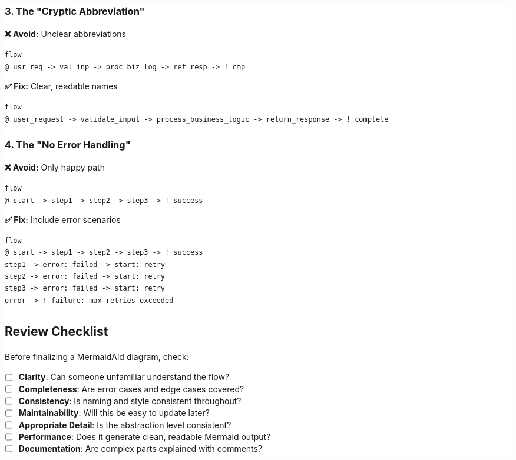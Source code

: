 ### 3. The "Cryptic Abbreviation"

**❌ Avoid:** Unclear abbreviations
```mad
flow
@ usr_req -> val_inp -> proc_biz_log -> ret_resp -> ! cmp
```

**✅ Fix:** Clear, readable names
```mad
flow
@ user_request -> validate_input -> process_business_logic -> return_response -> ! complete
```

### 4. The "No Error Handling"

**❌ Avoid:** Only happy path
```mad
flow
@ start -> step1 -> step2 -> step3 -> ! success
```

**✅ Fix:** Include error scenarios
```mad
flow
@ start -> step1 -> step2 -> step3 -> ! success
step1 -> error: failed -> start: retry
step2 -> error: failed -> start: retry  
step3 -> error: failed -> start: retry
error -> ! failure: max retries exceeded
```

## Review Checklist

Before finalizing a MermaidAid diagram, check:

- [ ] **Clarity**: Can someone unfamiliar understand the flow?
- [ ] **Completeness**: Are error cases and edge cases covered?
- [ ] **Consistency**: Is naming and style consistent throughout?
- [ ] **Maintainability**: Will this be easy to update later?
- [ ] **Appropriate Detail**: Is the abstraction level consistent?
- [ ] **Performance**: Does it generate clean, readable Mermaid output?
- [ ] **Documentation**: Are complex parts explained with comments?
